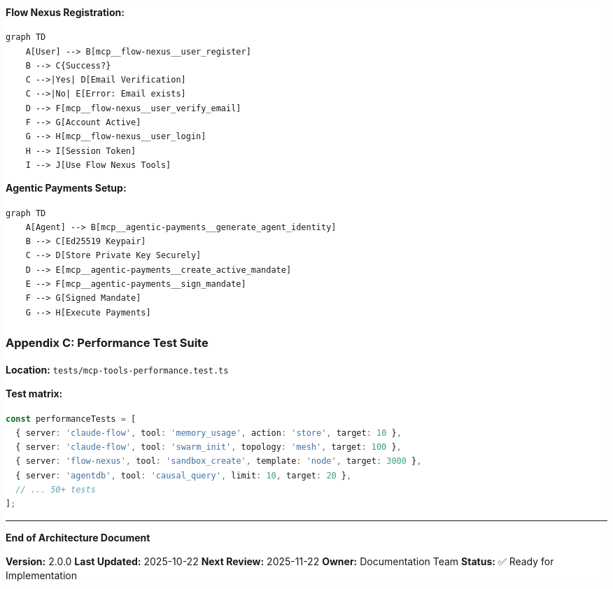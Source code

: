 **Flow Nexus Registration:**
```mermaid
graph TD
    A[User] --> B[mcp__flow-nexus__user_register]
    B --> C{Success?}
    C -->|Yes| D[Email Verification]
    C -->|No| E[Error: Email exists]
    D --> F[mcp__flow-nexus__user_verify_email]
    F --> G[Account Active]
    G --> H[mcp__flow-nexus__user_login]
    H --> I[Session Token]
    I --> J[Use Flow Nexus Tools]
```

**Agentic Payments Setup:**
```mermaid
graph TD
    A[Agent] --> B[mcp__agentic-payments__generate_agent_identity]
    B --> C[Ed25519 Keypair]
    C --> D[Store Private Key Securely]
    D --> E[mcp__agentic-payments__create_active_mandate]
    E --> F[mcp__agentic-payments__sign_mandate]
    F --> G[Signed Mandate]
    G --> H[Execute Payments]
```

### Appendix C: Performance Test Suite

**Location:** `tests/mcp-tools-performance.test.ts`

**Test matrix:**
```typescript
const performanceTests = [
  { server: 'claude-flow', tool: 'memory_usage', action: 'store', target: 10 },
  { server: 'claude-flow', tool: 'swarm_init', topology: 'mesh', target: 100 },
  { server: 'flow-nexus', tool: 'sandbox_create', template: 'node', target: 3000 },
  { server: 'agentdb', tool: 'causal_query', limit: 10, target: 20 },
  // ... 50+ tests
];
```

---

**End of Architecture Document**

**Version:** 2.0.0
**Last Updated:** 2025-10-22
**Next Review:** 2025-11-22
**Owner:** Documentation Team
**Status:** ✅ Ready for Implementation
